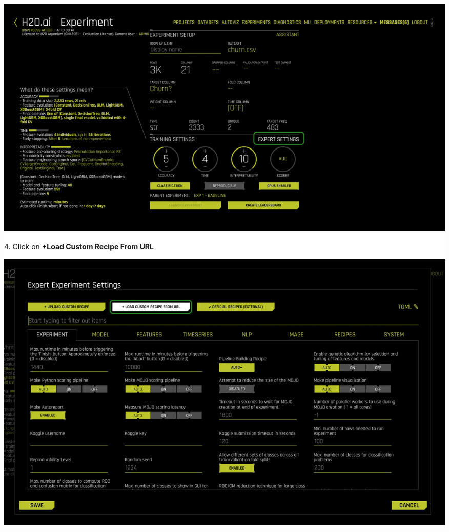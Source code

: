 ![exp2-expert-settings](assets/exp2-expert-settings.jpg)

4\. Click on **+Load Custom Recipe From URL**

![exp3-load-custom-recipe-scorer](assets/exp3-load-custom-recipe-scorer.jpg)
